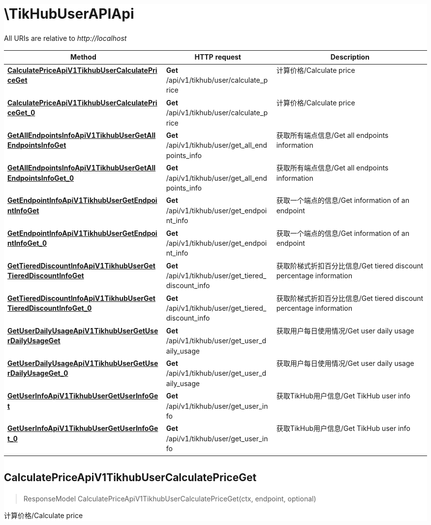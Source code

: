 # \TikHubUserAPIApi

All URIs are relative to *http://localhost*

Method | HTTP request | Description
------------- | ------------- | -------------
[**CalculatePriceApiV1TikhubUserCalculatePriceGet**](TikHubUserAPIApi.md#CalculatePriceApiV1TikhubUserCalculatePriceGet) | **Get** /api/v1/tikhub/user/calculate_price | 计算价格/Calculate price
[**CalculatePriceApiV1TikhubUserCalculatePriceGet_0**](TikHubUserAPIApi.md#CalculatePriceApiV1TikhubUserCalculatePriceGet_0) | **Get** /api/v1/tikhub/user/calculate_price | 计算价格/Calculate price
[**GetAllEndpointsInfoApiV1TikhubUserGetAllEndpointsInfoGet**](TikHubUserAPIApi.md#GetAllEndpointsInfoApiV1TikhubUserGetAllEndpointsInfoGet) | **Get** /api/v1/tikhub/user/get_all_endpoints_info | 获取所有端点信息/Get all endpoints information
[**GetAllEndpointsInfoApiV1TikhubUserGetAllEndpointsInfoGet_0**](TikHubUserAPIApi.md#GetAllEndpointsInfoApiV1TikhubUserGetAllEndpointsInfoGet_0) | **Get** /api/v1/tikhub/user/get_all_endpoints_info | 获取所有端点信息/Get all endpoints information
[**GetEndpointInfoApiV1TikhubUserGetEndpointInfoGet**](TikHubUserAPIApi.md#GetEndpointInfoApiV1TikhubUserGetEndpointInfoGet) | **Get** /api/v1/tikhub/user/get_endpoint_info | 获取一个端点的信息/Get information of an endpoint
[**GetEndpointInfoApiV1TikhubUserGetEndpointInfoGet_0**](TikHubUserAPIApi.md#GetEndpointInfoApiV1TikhubUserGetEndpointInfoGet_0) | **Get** /api/v1/tikhub/user/get_endpoint_info | 获取一个端点的信息/Get information of an endpoint
[**GetTieredDiscountInfoApiV1TikhubUserGetTieredDiscountInfoGet**](TikHubUserAPIApi.md#GetTieredDiscountInfoApiV1TikhubUserGetTieredDiscountInfoGet) | **Get** /api/v1/tikhub/user/get_tiered_discount_info | 获取阶梯式折扣百分比信息/Get tiered discount percentage information
[**GetTieredDiscountInfoApiV1TikhubUserGetTieredDiscountInfoGet_0**](TikHubUserAPIApi.md#GetTieredDiscountInfoApiV1TikhubUserGetTieredDiscountInfoGet_0) | **Get** /api/v1/tikhub/user/get_tiered_discount_info | 获取阶梯式折扣百分比信息/Get tiered discount percentage information
[**GetUserDailyUsageApiV1TikhubUserGetUserDailyUsageGet**](TikHubUserAPIApi.md#GetUserDailyUsageApiV1TikhubUserGetUserDailyUsageGet) | **Get** /api/v1/tikhub/user/get_user_daily_usage | 获取用户每日使用情况/Get user daily usage
[**GetUserDailyUsageApiV1TikhubUserGetUserDailyUsageGet_0**](TikHubUserAPIApi.md#GetUserDailyUsageApiV1TikhubUserGetUserDailyUsageGet_0) | **Get** /api/v1/tikhub/user/get_user_daily_usage | 获取用户每日使用情况/Get user daily usage
[**GetUserInfoApiV1TikhubUserGetUserInfoGet**](TikHubUserAPIApi.md#GetUserInfoApiV1TikhubUserGetUserInfoGet) | **Get** /api/v1/tikhub/user/get_user_info | 获取TikHub用户信息/Get TikHub user info
[**GetUserInfoApiV1TikhubUserGetUserInfoGet_0**](TikHubUserAPIApi.md#GetUserInfoApiV1TikhubUserGetUserInfoGet_0) | **Get** /api/v1/tikhub/user/get_user_info | 获取TikHub用户信息/Get TikHub user info



## CalculatePriceApiV1TikhubUserCalculatePriceGet

> ResponseModel CalculatePriceApiV1TikhubUserCalculatePriceGet(ctx, endpoint, optional)

计算价格/Calculate price

